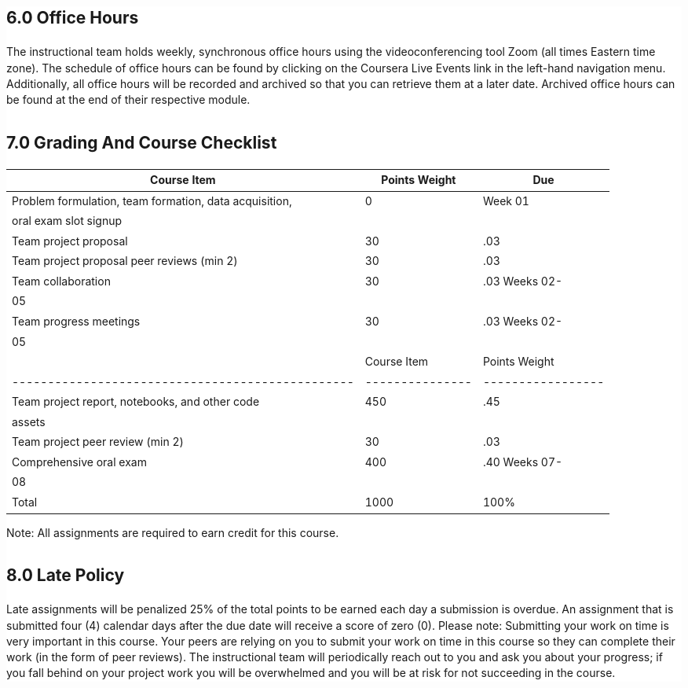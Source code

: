 ## 6.0 Office Hours

The instructional team holds weekly, synchronous office hours using the videoconferencing tool Zoom (all times Eastern time zone). The schedule of office hours can be found by clicking on the Coursera Live Events link in the left-hand navigation menu. Additionally, all office hours will be recorded and archived so that you can retrieve them at a later date. Archived office hours can be found at the end of their respective module.

## 7.0 Grading And Course Checklist

| Course Item                                            |   Points Weight | Due           |
|--------------------------------------------------------|-----------------|---------------|
| Problem formulation, team formation, data acquisition, |               0 | Week 01       |
| oral exam slot signup                                  |                 |               |
| Team project proposal                                  |              30 | .03           |
| Team project proposal peer reviews (min 2)             |              30 | .03           |
| Team collaboration                                     |              30 | .03 Weeks 02- |
| 05                                                     |                 |               |
| Team progress meetings                                 |              30 | .03 Weeks 02- |
| 05                                                     |                 |               |
|                                                |   Course Item | Points Weight   | Due     |
|------------------------------------------------|---------------|-----------------|---------|
| Team project report, notebooks, and other code |           450 | .45             | Week 05 |
| assets                                         |               |                 |         |
| Team project peer review (min 2)               |            30 | .03             | Week 06 |
| Comprehensive oral exam                        |           400 | .40 Weeks 07-   |         |
| 08                                             |               |                 |         |
| Total                                          |          1000 | 100%            |         |

Note: All assignments are required to earn credit for this course.

## 8.0 Late Policy

Late assignments will be penalized 25% of the total points to be earned each day a submission is overdue. An assignment that is submitted four (4) calendar days after the due date will receive a score of zero (0). Please note: Submitting your work on time is very important in this course. Your peers are relying on you to submit your work on time in this course so they can complete their work (in the form of peer reviews). The instructional team will periodically reach out to you and ask you about your progress; if you fall behind on your project work you will be overwhelmed and you will be at risk for not succeeding in the course.
